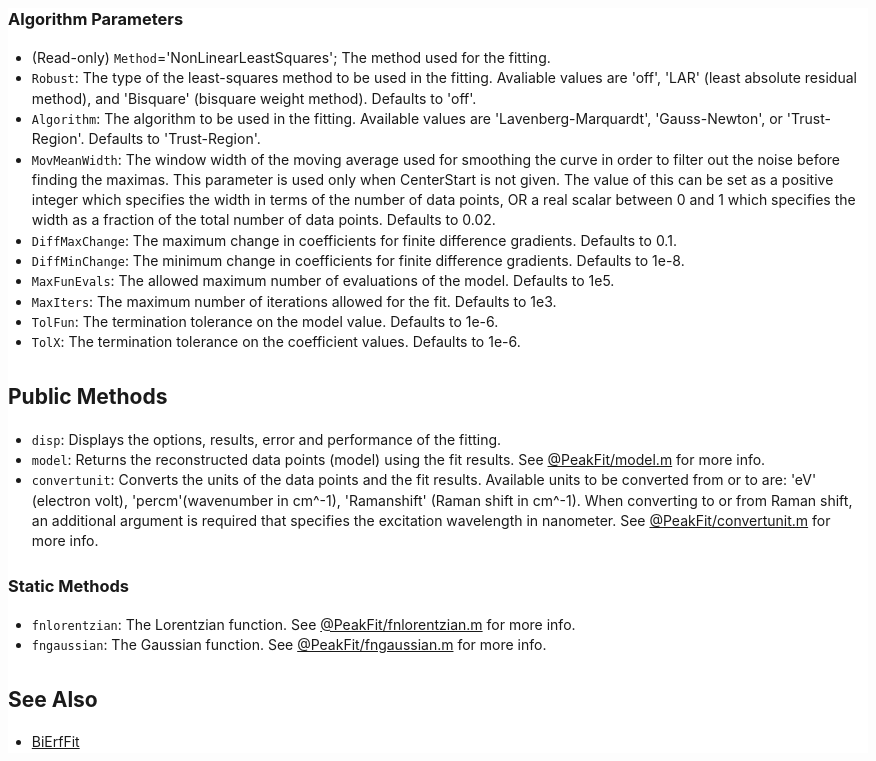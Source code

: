### Algorithm Parameters
- (Read-only) `Method`='NonLinearLeastSquares'; The method used for the fitting.
- `Robust`: The type of the least-squares method to be used in the fitting. Avaliable values are 'off', 'LAR' (least absolute residual method), and 'Bisquare' (bisquare weight method). Defaults to 'off'.
- `Algorithm`: The algorithm to be used in the fitting. Available values are 'Lavenberg-Marquardt', 'Gauss-Newton', or 'Trust-Region'. Defaults to 'Trust-Region'.
- `MovMeanWidth`: The window width of the moving average used for smoothing the curve in order to filter out the noise before finding the maximas. This parameter is used only when CenterStart is not given. The value of this can be set as a positive integer which specifies the width in terms of the number of data points, OR a real scalar between 0 and 1 which specifies the width as a fraction of the total number of data points. Defaults to 0.02.
- `DiffMaxChange`: The maximum change in coefficients for finite difference gradients. Defaults to 0.1.
- `DiffMinChange`: The minimum change in coefficients for finite difference gradients. Defaults to 1e-8.
- `MaxFunEvals`: The allowed maximum number of evaluations of the model. Defaults to 1e5.
- `MaxIters`: The maximum number of iterations allowed for the fit. Defaults to 1e3.
- `TolFun`: The termination tolerance on the model value. Defaults to 1e-6.
- `TolX`: The termination tolerance on the coefficient values. Defaults to 1e-6.

## Public Methods
- `disp`: Displays the options, results, error and performance of the fitting.
- `model`: Returns the reconstructed data points (model) using the fit results. See [@PeakFit/model.m](/@PeakFit/model.m) for more info.
- `convertunit`: Converts the units of the data points and the fit results. Available units to be converted from or to are: 'eV' (electron volt), 'percm'(wavenumber in cm^-1), 'Ramanshift' (Raman shift in cm^-1). When converting to or from Raman shift, an additional argument is required that specifies the excitation wavelength in nanometer. See [@PeakFit/convertunit.m](/@PeakFit/convertunit.m) for more info.

### Static Methods
- `fnlorentzian`: The Lorentzian function. See [@PeakFit/fnlorentzian.m](/@PeakFit/fnlorentzian.m) for more info.
- `fngaussian`: The Gaussian function. See [@PeakFit/fngaussian.m](/@PeakFit/fngaussian.m) for more info.

## See Also
- [BiErfFit](https://github.com/heriantolim/BiErfFit)
